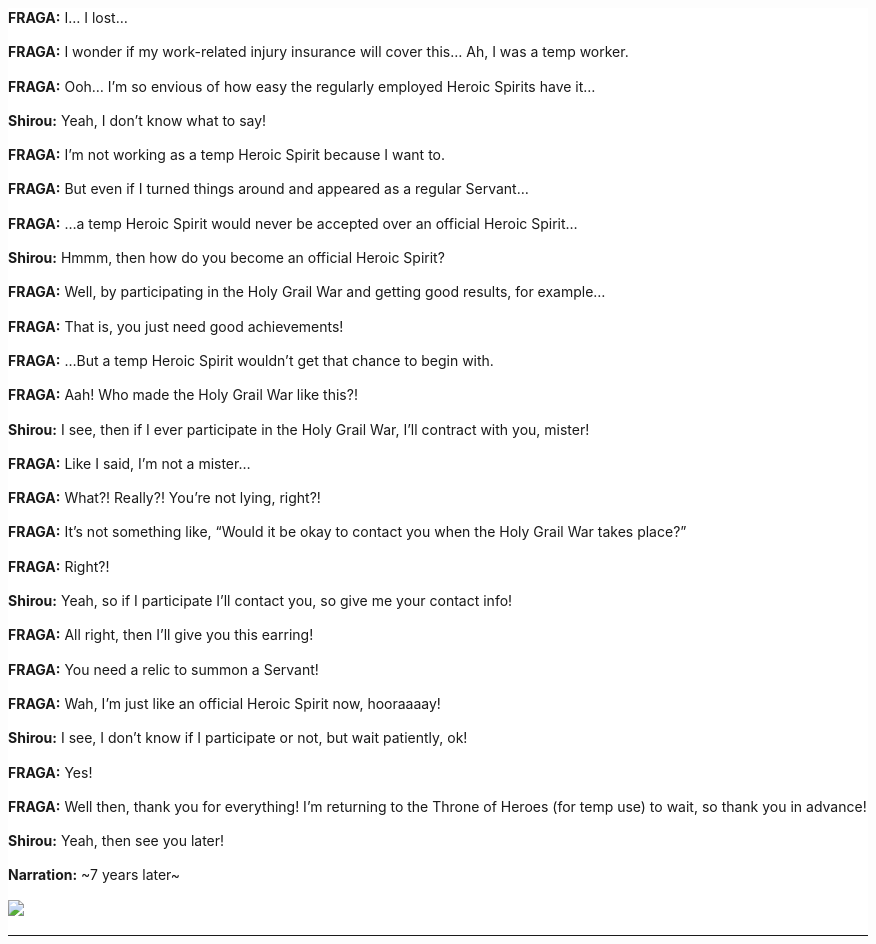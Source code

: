   
**FRAGA:**  I… I lost…  
  
**FRAGA:**  I wonder if my work-related injury insurance will cover this… Ah, I was a temp worker.  
  
**FRAGA:**  Ooh… I’m so envious of how easy the regularly employed Heroic Spirits have it…  
  
**Shirou:**  Yeah, I don’t know what to say!  
  
**FRAGA:**  I’m not working as a temp Heroic Spirit because I want to.  
  
**FRAGA:**  But even if I turned things around and appeared as a regular Servant…  
  
**FRAGA:**  …a temp Heroic Spirit would never be accepted over an official Heroic Spirit…  
  
**Shirou:**  Hmmm, then how do you become an official Heroic Spirit?  
  
**FRAGA:**  Well, by participating in the Holy Grail War and getting good results, for example…  
  
**FRAGA:**  That is, you just need good achievements!  
  
**FRAGA:**  …But a temp Heroic Spirit wouldn’t get that chance to begin with.  
  
**FRAGA:**  Aah! Who made the Holy Grail War like this?!  
  
**Shirou:**  I see, then if I ever participate in the Holy Grail War, I’ll contract with you, mister!  
  
**FRAGA:**  Like I said, I’m not a mister…  
  
**FRAGA:**  What?! Really?! You’re not lying, right?!  
  
**FRAGA:**  It’s not something like, “Would it be okay to contact you when the Holy Grail War takes place?”  
  
**FRAGA:**  Right?!  
  
**Shirou:**  Yeah, so if I participate I’ll contact you, so give me your contact info!  
  
**FRAGA:**  All right, then I’ll give you this earring!  
  
**FRAGA:**  You need a relic to summon a Servant!  
  
**FRAGA:**  Wah, I’m just like an official Heroic Spirit now, hooraaaay!  
  
**Shirou:**  I see, I don’t know if I participate or not, but wait patiently, ok!  
  
**FRAGA:**  Yes!  
  
**FRAGA:**  Well then, thank you for everything! I’m returning to the Throne of Heroes (for temp use) to wait, so thank you in advance!  
  
**Shirou:**  Yeah, then see you later!  
  
  
  
**Narration:**  ~7 years later~  
  
  
  
![](https://i.imgur.com/YMpwihj.jpg)  
  
  
  
---  
  